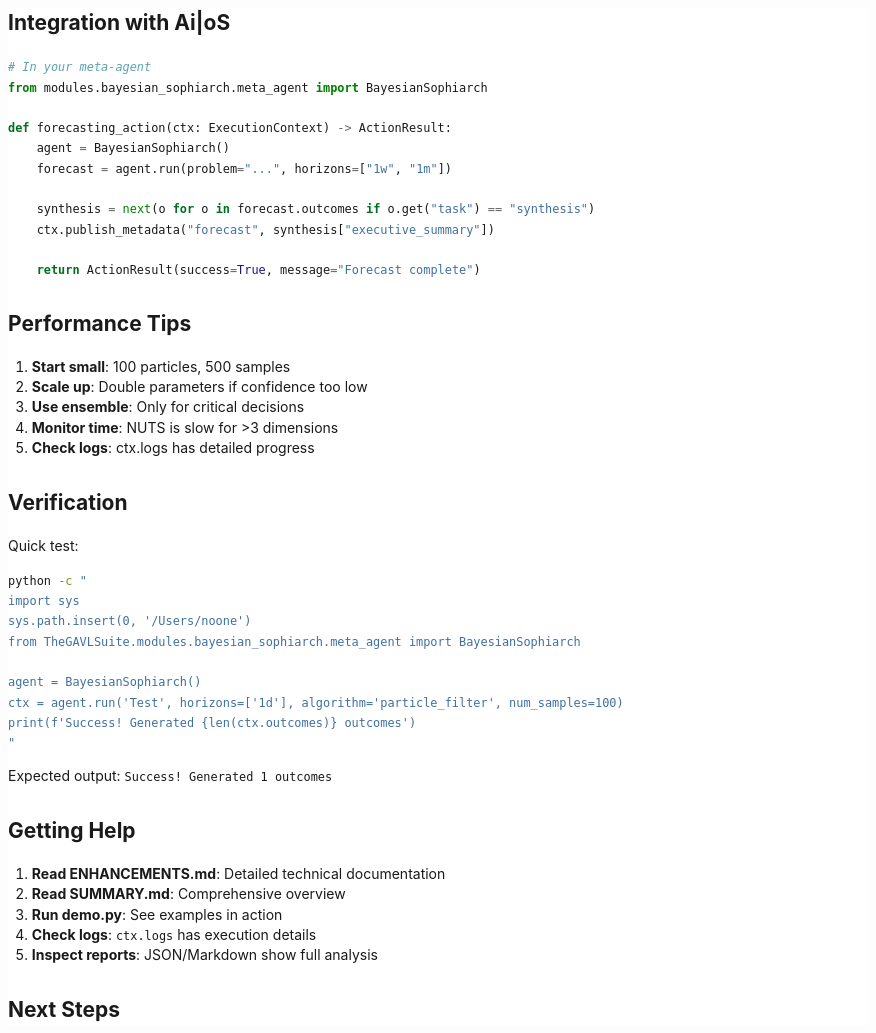 ## Integration with Ai|oS

```python
# In your meta-agent
from modules.bayesian_sophiarch.meta_agent import BayesianSophiarch

def forecasting_action(ctx: ExecutionContext) -> ActionResult:
    agent = BayesianSophiarch()
    forecast = agent.run(problem="...", horizons=["1w", "1m"])

    synthesis = next(o for o in forecast.outcomes if o.get("task") == "synthesis")
    ctx.publish_metadata("forecast", synthesis["executive_summary"])

    return ActionResult(success=True, message="Forecast complete")
```

## Performance Tips

1. **Start small**: 100 particles, 500 samples
2. **Scale up**: Double parameters if confidence too low
3. **Use ensemble**: Only for critical decisions
4. **Monitor time**: NUTS is slow for >3 dimensions
5. **Check logs**: ctx.logs has detailed progress

## Verification

Quick test:
```bash
python -c "
import sys
sys.path.insert(0, '/Users/noone')
from TheGAVLSuite.modules.bayesian_sophiarch.meta_agent import BayesianSophiarch

agent = BayesianSophiarch()
ctx = agent.run('Test', horizons=['1d'], algorithm='particle_filter', num_samples=100)
print(f'Success! Generated {len(ctx.outcomes)} outcomes')
"
```

Expected output: `Success! Generated 1 outcomes`

## Getting Help

1. **Read ENHANCEMENTS.md**: Detailed technical documentation
2. **Read SUMMARY.md**: Comprehensive overview
3. **Run demo.py**: See examples in action
4. **Check logs**: `ctx.logs` has execution details
5. **Inspect reports**: JSON/Markdown show full analysis

## Next Steps
